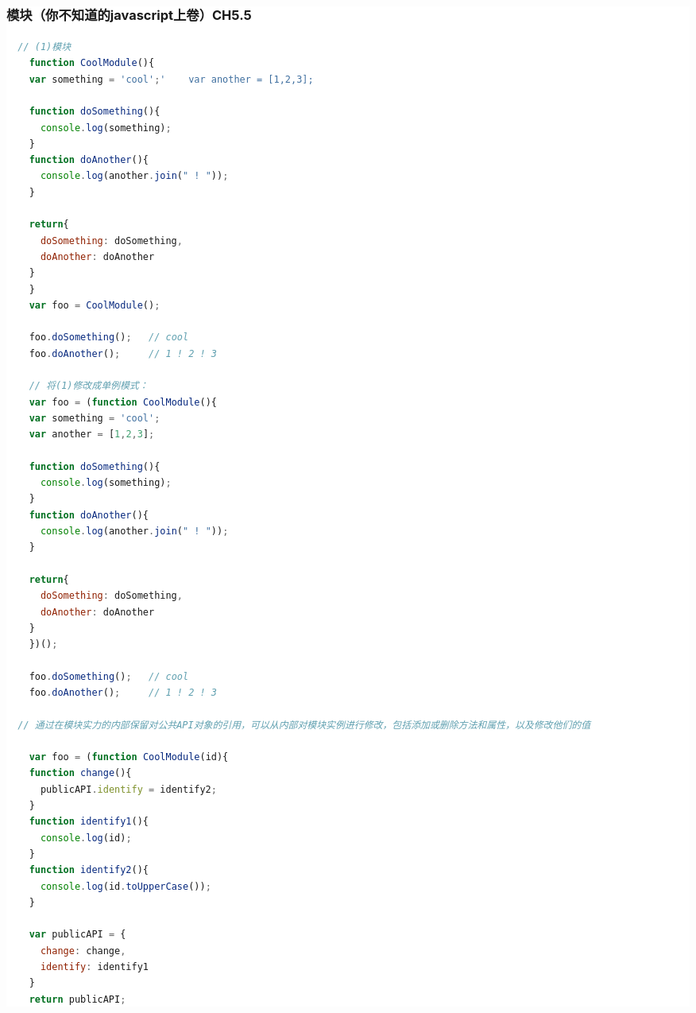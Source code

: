### **模块（你不知道的javascript上卷）CH5.5**

``` js
  // (1)模块
	function CoolModule(){
    var something = 'cool';'    var another = [1,2,3];
    
    function doSomething(){
      console.log(something);
    }
    function doAnother(){
      console.log(another.join(" ! "));
    }

    return{
      doSomething: doSomething,
      doAnother: doAnother
    }
	}
	var foo = CoolModule();

	foo.doSomething();   // cool
	foo.doAnother();     // 1 ! 2 ! 3 

	// 将(1)修改成单例模式：
	var foo = (function CoolModule(){
    var something = 'cool';
    var another = [1,2,3];
    
    function doSomething(){
      console.log(something);
    }
    function doAnother(){
      console.log(another.join(" ! "));
    }

    return{
      doSomething: doSomething,
      doAnother: doAnother
    }
	})();

	foo.doSomething();   // cool
	foo.doAnother();     // 1 ! 2 ! 3 

  // 通过在模块实力的内部保留对公共API对象的引用，可以从内部对模块实例进行修改，包括添加或删除方法和属性，以及修改他们的值

	var foo = (function CoolModule(id){
    function change(){
      publicAPI.identify = identify2;
    }
    function identify1(){
      console.log(id);
    }
    function identify2(){
      console.log(id.toUpperCase());
    }

    var publicAPI = {
      change: change,
      identify: identify1
    }
    return publicAPI;
```
